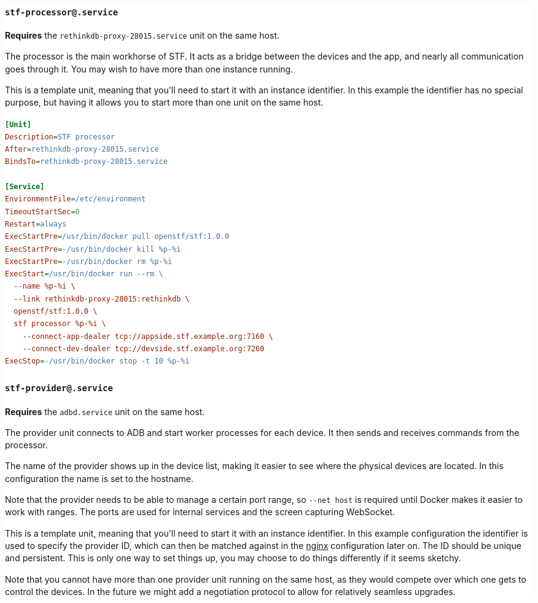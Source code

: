 ### `stf-processor@.service`

**Requires** the `rethinkdb-proxy-28015.service` unit on the same host.

The processor is the main workhorse of STF. It acts as a bridge between the devices and the app, and nearly all communication goes through it. You may wish to have more than one instance running.

This is a template unit, meaning that you'll need to start it with an instance identifier. In this example the identifier has no special purpose, but having it allows you to start more than one unit on the same host.

```ini
[Unit]
Description=STF processor
After=rethinkdb-proxy-28015.service
BindsTo=rethinkdb-proxy-28015.service

[Service]
EnvironmentFile=/etc/environment
TimeoutStartSec=0
Restart=always
ExecStartPre=/usr/bin/docker pull openstf/stf:1.0.0
ExecStartPre=-/usr/bin/docker kill %p-%i
ExecStartPre=-/usr/bin/docker rm %p-%i
ExecStart=/usr/bin/docker run --rm \
  --name %p-%i \
  --link rethinkdb-proxy-28015:rethinkdb \
  openstf/stf:1.0.0 \
  stf processor %p-%i \
    --connect-app-dealer tcp://appside.stf.example.org:7160 \
    --connect-dev-dealer tcp://devside.stf.example.org:7260
ExecStop=-/usr/bin/docker stop -t 10 %p-%i
```

### `stf-provider@.service`

**Requires** the `adbd.service` unit on the same host.

The provider unit connects to ADB and start worker processes for each device. It then sends and receives commands from the processor.

The name of the provider shows up in the device list, making it easier to see where the physical devices are located. In this configuration the name is set to the hostname.

Note that the provider needs to be able to manage a certain port range, so `--net host` is required until Docker makes it easier to work with ranges. The ports are used for internal services and the screen capturing WebSocket.

This is a template unit, meaning that you'll need to start it with an instance identifier. In this example configuration the identifier is used to specify the provider ID, which can then be matched against in the [nginx](http://nginx.org/) configuration later on. The ID should be unique and persistent. This is only one way to set things up, you may choose to do things differently if it seems sketchy.

Note that you cannot have more than one provider unit running on the same host, as they would compete over which one gets to control the devices. In the future we might add a negotiation protocol to allow for relatively seamless upgrades.
